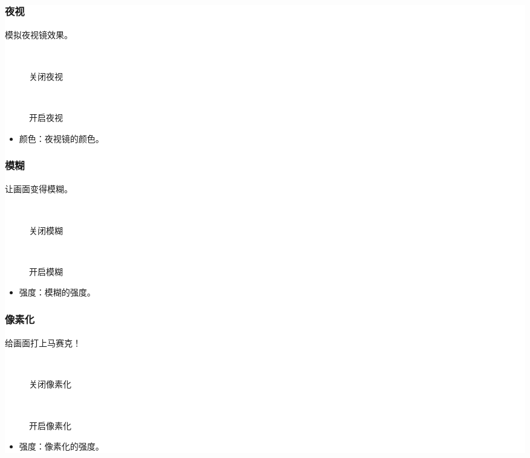 ### 夜视

模拟夜视镜效果。

<div>

<figure><img src="/images/Warudo_2022-10-16-04-13-16_1024x1024.png" alt="" /><figcaption><p>关闭夜视</p></figcaption></figure>

 

<figure><img src="/images/Warudo_2022-10-16-04-13-18_1024x1024.png" alt="" /><figcaption><p>开启夜视</p></figcaption></figure>

</div>

* 颜色：夜视镜的颜色。

### 模糊

让画面变得模糊。

<div>

<figure><img src="/images/Warudo_2022-10-16-04-03-18_1024x1024.png" alt="" /><figcaption><p>关闭模糊</p></figcaption></figure>

 

<figure><img src="/images/Warudo_2022-10-16-04-22-23_1024x1024.png" alt="" /><figcaption><p>开启模糊</p></figcaption></figure>

</div>

* 强度：模糊的强度。

### 像素化

给画面打上马赛克！

<div>

<figure><img src="/images/Warudo_2022-10-16-04-03-18_1024x1024.png" alt="" /><figcaption><p>关闭像素化</p></figcaption></figure>

 

<figure><img src="/images/Warudo_2022-10-16-04-23-26_1024x1024.png" alt="" /><figcaption><p>开启像素化</p></figcaption></figure>

</div>

* 强度：像素化的强度。
